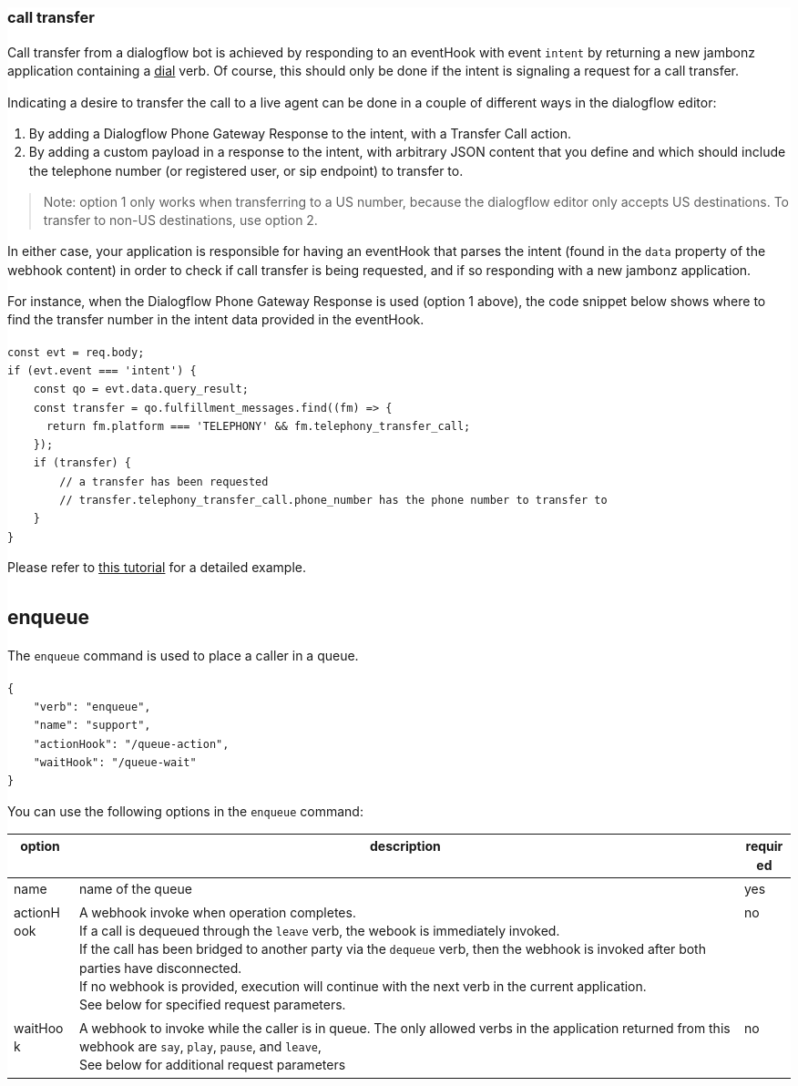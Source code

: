 ### call transfer

Call transfer from a dialogflow bot is achieved by responding to an eventHook with event `intent` by returning a new jambonz application containing a [dial](#dial) verb.  Of course, this should only be done if the intent is signaling a request for a call transfer.

Indicating a desire to transfer the call to a live agent can be done in a couple of different ways in the dialogflow editor:

1. By adding a Dialogflow Phone Gateway Response to the intent, with a Transfer Call action.  
1. By adding a custom payload in a response to the intent, with arbitrary JSON content that you define and which should include the telephone number (or registered user, or sip endpoint) to transfer to.

> Note: option 1 only works when transferring to a US number, because the dialogflow editor only accepts US destinations.  To transfer to non-US destinations, use option 2.

In either case, your application is responsible for having an eventHook that parses the intent (found in the `data` property of the webhook content) in order to check if call transfer is being requested, and if so responding with a new jambonz application.

For instance, when the Dialogflow Phone Gateway Response is used (option 1 above), the code snippet below shows where to find the transfer number in the intent data provided in the eventHook.
```
const evt = req.body; 
if (evt.event === 'intent') {
    const qo = evt.data.query_result;
    const transfer = qo.fulfillment_messages.find((fm) => {
      return fm.platform === 'TELEPHONY' && fm.telephony_transfer_call;
    });
    if (transfer) {
        // a transfer has been requested
        // transfer.telephony_transfer_call.phone_number has the phone number to transfer to
    }
}
```

Please refer to [this tutorial](/tutorials/#dialogflow-part-2-adding-call-transfer-functionality) for a detailed example.

## enqueue
The `enqueue` command is used to place a caller in a queue.

```
{
	"verb": "enqueue",
	"name": "support",
	"actionHook": "/queue-action",
	"waitHook": "/queue-wait"
}
```

You can use the following options in the `enqueue` command:

| option        | description | required  |
| ------------- |-------------| -----|
| name | name of the queue | yes |
| actionHook | A webhook invoke when operation completes. <br/>If a call is dequeued through the `leave` verb, the webook is immediately invoked. <br/>If the call has been bridged to another party via the `dequeue` verb, then the webhook is invoked after both parties have disconnected. <br/>If no webhook is provided, execution will continue with the next verb in the current application. <br/>See below for specified request parameters.| no |
| waitHook | A webhook to invoke while the caller is in queue.  The only allowed verbs in the application returned from this webhook are `say`, `play`, `pause`, and `leave`, </br>See below for additional request parameters| no|
